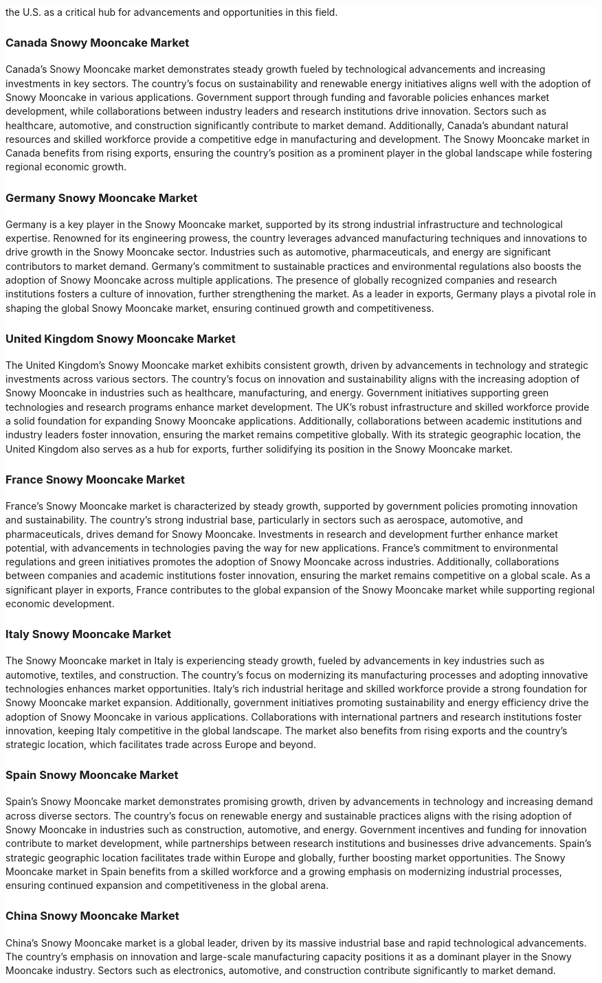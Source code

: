 the U.S. as a critical hub for advancements and opportunities in this field.</p><h3>Canada Snowy Mooncake Market</h3><p>Canada&rsquo;s Snowy Mooncake market demonstrates steady growth fueled by technological advancements and increasing investments in key sectors. The country&rsquo;s focus on sustainability and renewable energy initiatives aligns well with the adoption of Snowy Mooncake in various applications. Government support through funding and favorable policies enhances market development, while collaborations between industry leaders and research institutions drive innovation. Sectors such as healthcare, automotive, and construction significantly contribute to market demand. Additionally, Canada&rsquo;s abundant natural resources and skilled workforce provide a competitive edge in manufacturing and development. The Snowy Mooncake market in Canada benefits from rising exports, ensuring the country&rsquo;s position as a prominent player in the global landscape while fostering regional economic growth.</p><h3>Germany Snowy Mooncake Market</h3><p>Germany is a key player in the Snowy Mooncake market, supported by its strong industrial infrastructure and technological expertise. Renowned for its engineering prowess, the country leverages advanced manufacturing techniques and innovations to drive growth in the Snowy Mooncake sector. Industries such as automotive, pharmaceuticals, and energy are significant contributors to market demand. Germany&rsquo;s commitment to sustainable practices and environmental regulations also boosts the adoption of Snowy Mooncake across multiple applications. The presence of globally recognized companies and research institutions fosters a culture of innovation, further strengthening the market. As a leader in exports, Germany plays a pivotal role in shaping the global Snowy Mooncake market, ensuring continued growth and competitiveness.</p><h3>United Kingdom Snowy Mooncake Market</h3><p>The United Kingdom&rsquo;s Snowy Mooncake market exhibits consistent growth, driven by advancements in technology and strategic investments across various sectors. The country&rsquo;s focus on innovation and sustainability aligns with the increasing adoption of Snowy Mooncake in industries such as healthcare, manufacturing, and energy. Government initiatives supporting green technologies and research programs enhance market development. The UK&rsquo;s robust infrastructure and skilled workforce provide a solid foundation for expanding Snowy Mooncake applications. Additionally, collaborations between academic institutions and industry leaders foster innovation, ensuring the market remains competitive globally. With its strategic geographic location, the United Kingdom also serves as a hub for exports, further solidifying its position in the Snowy Mooncake market.</p><h3>France Snowy Mooncake Market</h3><p>France&rsquo;s Snowy Mooncake market is characterized by steady growth, supported by government policies promoting innovation and sustainability. The country&rsquo;s strong industrial base, particularly in sectors such as aerospace, automotive, and pharmaceuticals, drives demand for Snowy Mooncake. Investments in research and development further enhance market potential, with advancements in technologies paving the way for new applications. France&rsquo;s commitment to environmental regulations and green initiatives promotes the adoption of Snowy Mooncake across industries. Additionally, collaborations between companies and academic institutions foster innovation, ensuring the market remains competitive on a global scale. As a significant player in exports, France contributes to the global expansion of the Snowy Mooncake market while supporting regional economic development.</p><h3>Italy Snowy Mooncake Market</h3><p>The Snowy Mooncake market in Italy is experiencing steady growth, fueled by advancements in key industries such as automotive, textiles, and construction. The country&rsquo;s focus on modernizing its manufacturing processes and adopting innovative technologies enhances market opportunities. Italy&rsquo;s rich industrial heritage and skilled workforce provide a strong foundation for Snowy Mooncake market expansion. Additionally, government initiatives promoting sustainability and energy efficiency drive the adoption of Snowy Mooncake in various applications. Collaborations with international partners and research institutions foster innovation, keeping Italy competitive in the global landscape. The market also benefits from rising exports and the country&rsquo;s strategic location, which facilitates trade across Europe and beyond.</p><h3>Spain Snowy Mooncake Market</h3><p>Spain&rsquo;s Snowy Mooncake market demonstrates promising growth, driven by advancements in technology and increasing demand across diverse sectors. The country&rsquo;s focus on renewable energy and sustainable practices aligns with the rising adoption of Snowy Mooncake in industries such as construction, automotive, and energy. Government incentives and funding for innovation contribute to market development, while partnerships between research institutions and businesses drive advancements. Spain&rsquo;s strategic geographic location facilitates trade within Europe and globally, further boosting market opportunities. The Snowy Mooncake market in Spain benefits from a skilled workforce and a growing emphasis on modernizing industrial processes, ensuring continued expansion and competitiveness in the global arena.</p><h3>China Snowy Mooncake Market</h3><p>China&rsquo;s Snowy Mooncake market is a global leader, driven by its massive industrial base and rapid technological advancements. The country&rsquo;s emphasis on innovation and large-scale manufacturing capacity positions it as a dominant player in the Snowy Mooncake industry. Sectors such as electronics, automotive, and construction contribute significantly to market demand.